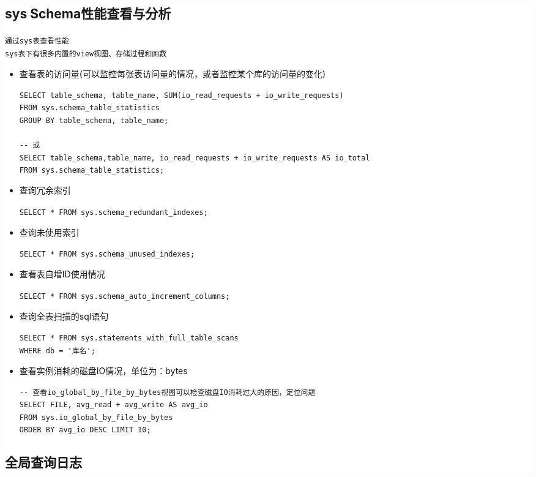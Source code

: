 ## sys Schema性能查看与分析
```text
通过sys表查看性能
sys表下有很多内置的view视图、存储过程和函数
```

* 查看表的访问量(可以监控每张表访问量的情况，或者监控某个库的访问量的变化)
    ```mysql
    SELECT table_schema, table_name, SUM(io_read_requests + io_write_requests)
    FROM sys.schema_table_statistics
    GROUP BY table_schema, table_name;
    
    -- 或
    SELECT table_schema,table_name, io_read_requests + io_write_requests AS io_total 
    FROM sys.schema_table_statistics;
    ```

* 查询冗余索引
    ```mysql
    SELECT * FROM sys.schema_redundant_indexes;
    ```

* 查询未使用索引
    ```mysql
    SELECT * FROM sys.schema_unused_indexes;
    ```
    
* 查看表自增ID使用情况
    ```mysql
    SELECT * FROM sys.schema_auto_increment_columns;
    ```


* 查询全表扫描的sql语句
    ```mysql
    SELECT * FROM sys.statements_with_full_table_scans
    WHERE db = '库名';
    ```

* 查看实例消耗的磁盘IO情况，单位为：bytes
    ```mysql
    -- 查看io_global_by_file_by_bytes视图可以检查磁盘IO消耗过大的原因，定位问题
    SELECT FILE, avg_read + avg_write AS avg_io 
    FROM sys.io_global_by_file_by_bytes 
    ORDER BY avg_io DESC LIMIT 10;
    ```


## 全局查询日志

